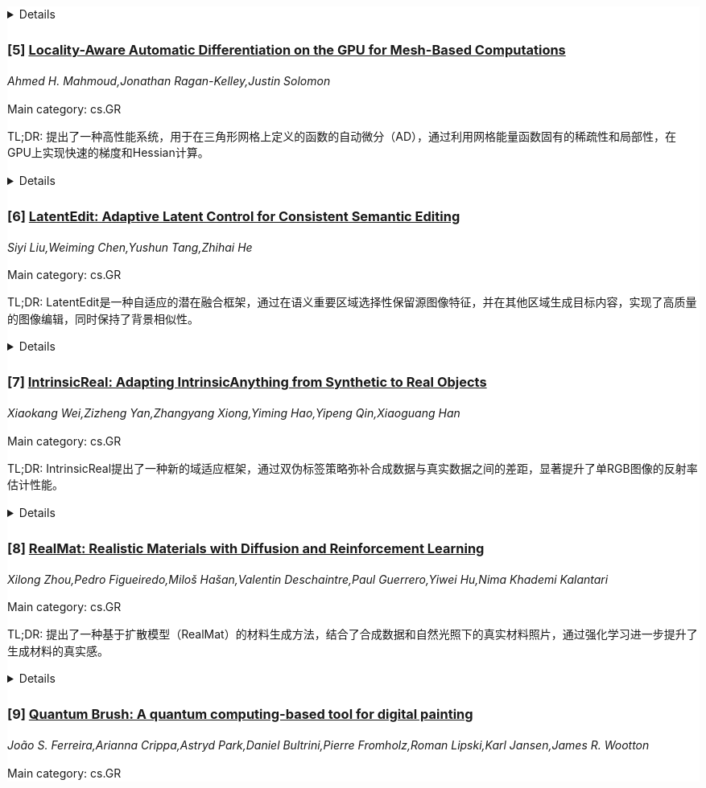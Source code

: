 
<details><summary>Details</summary></details>


### [5] [Locality-Aware Automatic Differentiation on the GPU for Mesh-Based Computations](https://arxiv.org/abs/2509.00406)
*Ahmed H. Mahmoud,Jonathan Ragan-Kelley,Justin Solomon*

Main category: cs.GR

TL;DR: 提出了一种高性能系统，用于在三角形网格上定义的函数的自动微分（AD），通过利用网格能量函数固有的稀疏性和局部性，在GPU上实现快速的梯度和Hessian计算。


<details><summary>Details</summary></details>


### [6] [LatentEdit: Adaptive Latent Control for Consistent Semantic Editing](https://arxiv.org/abs/2509.00541)
*Siyi Liu,Weiming Chen,Yushun Tang,Zhihai He*

Main category: cs.GR

TL;DR: LatentEdit是一种自适应的潜在融合框架，通过在语义重要区域选择性保留源图像特征，并在其他区域生成目标内容，实现了高质量的图像编辑，同时保持了背景相似性。


<details><summary>Details</summary></details>


### [7] [IntrinsicReal: Adapting IntrinsicAnything from Synthetic to Real Objects](https://arxiv.org/abs/2509.00777)
*Xiaokang Wei,Zizheng Yan,Zhangyang Xiong,Yiming Hao,Yipeng Qin,Xiaoguang Han*

Main category: cs.GR

TL;DR: IntrinsicReal提出了一种新的域适应框架，通过双伪标签策略弥补合成数据与真实数据之间的差距，显著提升了单RGB图像的反射率估计性能。


<details><summary>Details</summary></details>


### [8] [RealMat: Realistic Materials with Diffusion and Reinforcement Learning](https://arxiv.org/abs/2509.01134)
*Xilong Zhou,Pedro Figueiredo,Miloš Hašan,Valentin Deschaintre,Paul Guerrero,Yiwei Hu,Nima Khademi Kalantari*

Main category: cs.GR

TL;DR: 提出了一种基于扩散模型（RealMat）的材料生成方法，结合了合成数据和自然光照下的真实材料照片，通过强化学习进一步提升了生成材料的真实感。


<details><summary>Details</summary></details>


### [9] [Quantum Brush: A quantum computing-based tool for digital painting](https://arxiv.org/abs/2509.01442)
*João S. Ferreira,Arianna Crippa,Astryd Park,Daniel Bultrini,Pierre Fromholz,Roman Lipski,Karl Jansen,James R. Wootton*

Main category: cs.GR
